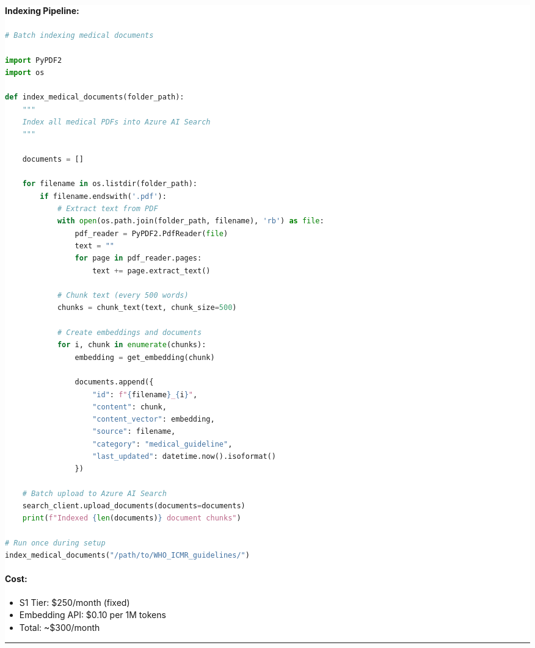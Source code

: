 #### Indexing Pipeline:
```python
# Batch indexing medical documents

import PyPDF2
import os

def index_medical_documents(folder_path):
    """
    Index all medical PDFs into Azure AI Search
    """
    
    documents = []
    
    for filename in os.listdir(folder_path):
        if filename.endswith('.pdf'):
            # Extract text from PDF
            with open(os.path.join(folder_path, filename), 'rb') as file:
                pdf_reader = PyPDF2.PdfReader(file)
                text = ""
                for page in pdf_reader.pages:
                    text += page.extract_text()
            
            # Chunk text (every 500 words)
            chunks = chunk_text(text, chunk_size=500)
            
            # Create embeddings and documents
            for i, chunk in enumerate(chunks):
                embedding = get_embedding(chunk)
                
                documents.append({
                    "id": f"{filename}_{i}",
                    "content": chunk,
                    "content_vector": embedding,
                    "source": filename,
                    "category": "medical_guideline",
                    "last_updated": datetime.now().isoformat()
                })
    
    # Batch upload to Azure AI Search
    search_client.upload_documents(documents=documents)
    print(f"Indexed {len(documents)} document chunks")

# Run once during setup
index_medical_documents("/path/to/WHO_ICMR_guidelines/")
```

#### Cost:
- S1 Tier: $250/month (fixed)
- Embedding API: $0.10 per 1M tokens
- Total: ~$300/month

---